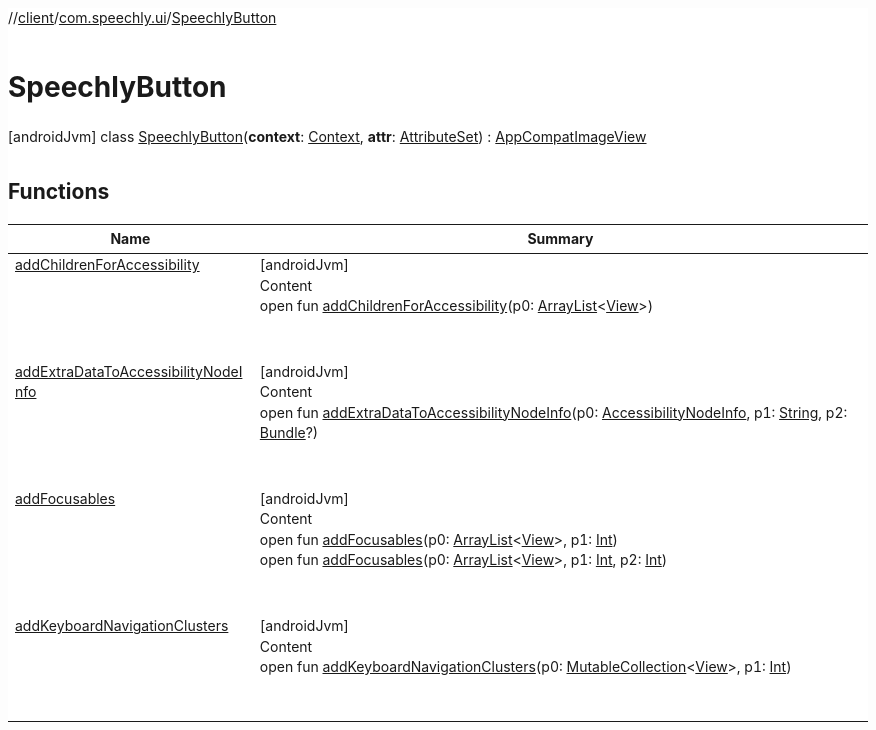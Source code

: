 //[client](../../index.md)/[com.speechly.ui](../index.md)/[SpeechlyButton](index.md)



# SpeechlyButton  
 [androidJvm] class [SpeechlyButton](index.md)(**context**: [Context](https://developer.android.com/reference/kotlin/android/content/Context.html), **attr**: [AttributeSet](https://developer.android.com/reference/kotlin/android/util/AttributeSet.html)) : [AppCompatImageView](https://developer.android.com/reference/kotlin/androidx/appcompat/widget/AppCompatImageView.html)   


## Functions  
  
|  Name|  Summary| 
|---|---|
| <a name="android.view/View/addChildrenForAccessibility/#java.util.ArrayList[android.view.View]/PointingToDeclaration/"></a>[addChildrenForAccessibility](index.md#%5Bandroid.view%2FView%2FaddChildrenForAccessibility%2F%23java.util.ArrayList%5Bandroid.view.View%5D%2FPointingToDeclaration%2F%5D%2FFunctions%2F-752291050)| <a name="android.view/View/addChildrenForAccessibility/#java.util.ArrayList[android.view.View]/PointingToDeclaration/"></a>[androidJvm]  <br>Content  <br>open fun [addChildrenForAccessibility](index.md#%5Bandroid.view%2FView%2FaddChildrenForAccessibility%2F%23java.util.ArrayList%5Bandroid.view.View%5D%2FPointingToDeclaration%2F%5D%2FFunctions%2F-752291050)(p0: [ArrayList](https://developer.android.com/reference/kotlin/java/util/ArrayList.html)<[View](https://developer.android.com/reference/kotlin/android/view/View.html)>)  <br><br><br>
| <a name="android.view/View/addExtraDataToAccessibilityNodeInfo/#android.view.accessibility.AccessibilityNodeInfo#kotlin.String#android.os.Bundle?/PointingToDeclaration/"></a>[addExtraDataToAccessibilityNodeInfo](index.md#%5Bandroid.view%2FView%2FaddExtraDataToAccessibilityNodeInfo%2F%23android.view.accessibility.AccessibilityNodeInfo%23kotlin.String%23android.os.Bundle%3F%2FPointingToDeclaration%2F%5D%2FFunctions%2F-752291050)| <a name="android.view/View/addExtraDataToAccessibilityNodeInfo/#android.view.accessibility.AccessibilityNodeInfo#kotlin.String#android.os.Bundle?/PointingToDeclaration/"></a>[androidJvm]  <br>Content  <br>open fun [addExtraDataToAccessibilityNodeInfo](index.md#%5Bandroid.view%2FView%2FaddExtraDataToAccessibilityNodeInfo%2F%23android.view.accessibility.AccessibilityNodeInfo%23kotlin.String%23android.os.Bundle%3F%2FPointingToDeclaration%2F%5D%2FFunctions%2F-752291050)(p0: [AccessibilityNodeInfo](https://developer.android.com/reference/kotlin/android/view/accessibility/AccessibilityNodeInfo.html), p1: [String](https://kotlinlang.org/api/latest/jvm/stdlib/kotlin/-string/index.html), p2: [Bundle](https://developer.android.com/reference/kotlin/android/os/Bundle.html)?)  <br><br><br>
| <a name="android.view/View/addFocusables/#java.util.ArrayList[android.view.View]#kotlin.Int/PointingToDeclaration/"></a>[addFocusables](index.md#%5Bandroid.view%2FView%2FaddFocusables%2F%23java.util.ArrayList%5Bandroid.view.View%5D%23kotlin.Int%2FPointingToDeclaration%2F%5D%2FFunctions%2F-752291050)| <a name="android.view/View/addFocusables/#java.util.ArrayList[android.view.View]#kotlin.Int/PointingToDeclaration/"></a>[androidJvm]  <br>Content  <br>open fun [addFocusables](index.md#%5Bandroid.view%2FView%2FaddFocusables%2F%23java.util.ArrayList%5Bandroid.view.View%5D%23kotlin.Int%2FPointingToDeclaration%2F%5D%2FFunctions%2F-752291050)(p0: [ArrayList](https://developer.android.com/reference/kotlin/java/util/ArrayList.html)<[View](https://developer.android.com/reference/kotlin/android/view/View.html)>, p1: [Int](https://kotlinlang.org/api/latest/jvm/stdlib/kotlin/-int/index.html))  <br>open fun [addFocusables](index.md#%5Bandroid.view%2FView%2FaddFocusables%2F%23java.util.ArrayList%5Bandroid.view.View%5D%23kotlin.Int%23kotlin.Int%2FPointingToDeclaration%2F%5D%2FFunctions%2F-752291050)(p0: [ArrayList](https://developer.android.com/reference/kotlin/java/util/ArrayList.html)<[View](https://developer.android.com/reference/kotlin/android/view/View.html)>, p1: [Int](https://kotlinlang.org/api/latest/jvm/stdlib/kotlin/-int/index.html), p2: [Int](https://kotlinlang.org/api/latest/jvm/stdlib/kotlin/-int/index.html))  <br><br><br>
| <a name="android.view/View/addKeyboardNavigationClusters/#kotlin.collections.MutableCollection[android.view.View]#kotlin.Int/PointingToDeclaration/"></a>[addKeyboardNavigationClusters](index.md#%5Bandroid.view%2FView%2FaddKeyboardNavigationClusters%2F%23kotlin.collections.MutableCollection%5Bandroid.view.View%5D%23kotlin.Int%2FPointingToDeclaration%2F%5D%2FFunctions%2F-752291050)| <a name="android.view/View/addKeyboardNavigationClusters/#kotlin.collections.MutableCollection[android.view.View]#kotlin.Int/PointingToDeclaration/"></a>[androidJvm]  <br>Content  <br>open fun [addKeyboardNavigationClusters](index.md#%5Bandroid.view%2FView%2FaddKeyboardNavigationClusters%2F%23kotlin.collections.MutableCollection%5Bandroid.view.View%5D%23kotlin.Int%2FPointingToDeclaration%2F%5D%2FFunctions%2F-752291050)(p0: [MutableCollection](https://kotlinlang.org/api/latest/jvm/stdlib/kotlin.collections/-mutable-collection/index.html)<[View](https://developer.android.com/reference/kotlin/android/view/View.html)>, p1: [Int](https://kotlinlang.org/api/latest/jvm/stdlib/kotlin/-int/index.html))  <br><br><br>